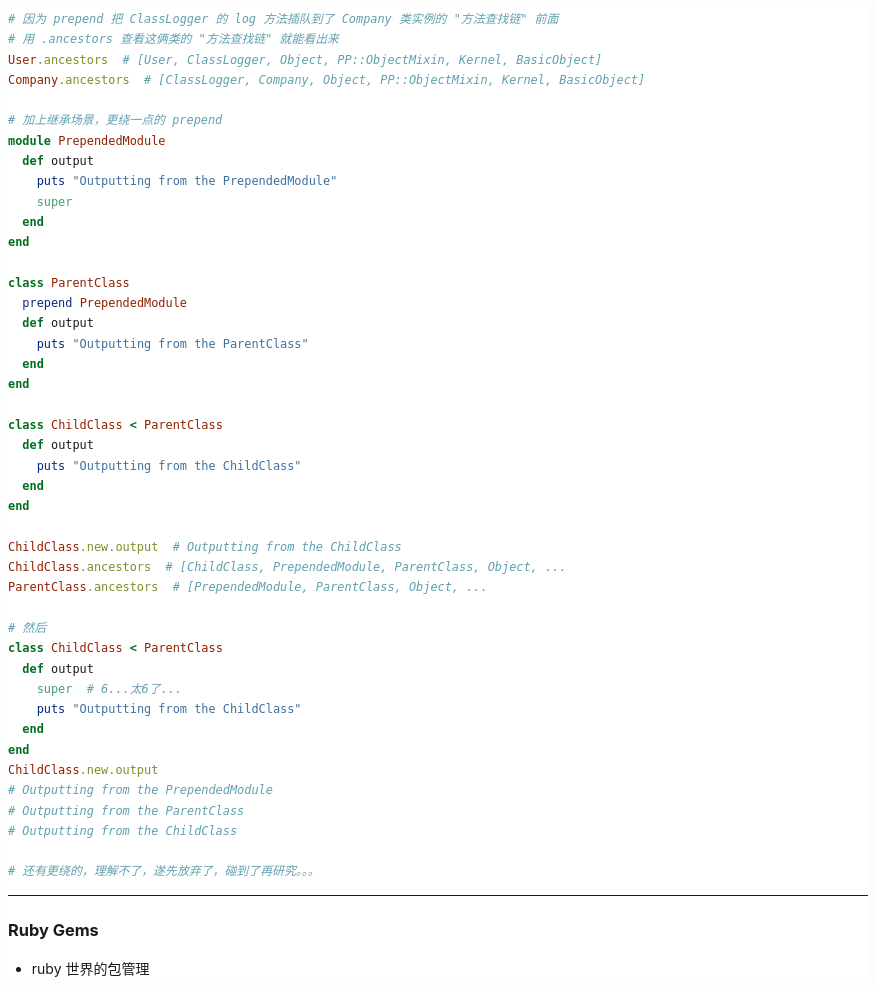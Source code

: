 ```rb
# 因为 prepend 把 ClassLogger 的 log 方法插队到了 Company 类实例的 "方法查找链" 前面
# 用 .ancestors 查看这俩类的 "方法查找链" 就能看出来
User.ancestors  # [User, ClassLogger, Object, PP::ObjectMixin, Kernel, BasicObject]
Company.ancestors  # [ClassLogger, Company, Object, PP::ObjectMixin, Kernel, BasicObject]

# 加上继承场景，更绕一点的 prepend
module PrependedModule
  def output
    puts "Outputting from the PrependedModule"
    super
  end
end

class ParentClass
  prepend PrependedModule
  def output
    puts "Outputting from the ParentClass"
  end
end

class ChildClass < ParentClass
  def output
    puts "Outputting from the ChildClass"
  end
end

ChildClass.new.output  # Outputting from the ChildClass
ChildClass.ancestors  # [ChildClass, PrependedModule, ParentClass, Object, ...
ParentClass.ancestors  # [PrependedModule, ParentClass, Object, ...

# 然后
class ChildClass < ParentClass
  def output
    super  # 6...太6了...
    puts "Outputting from the ChildClass"
  end
end
ChildClass.new.output
# Outputting from the PrependedModule
# Outputting from the ParentClass
# Outputting from the ChildClass

# 还有更绕的，理解不了，遂先放弃了，碰到了再研究。。。
```

----------

### Ruby Gems

- ruby 世界的包管理
